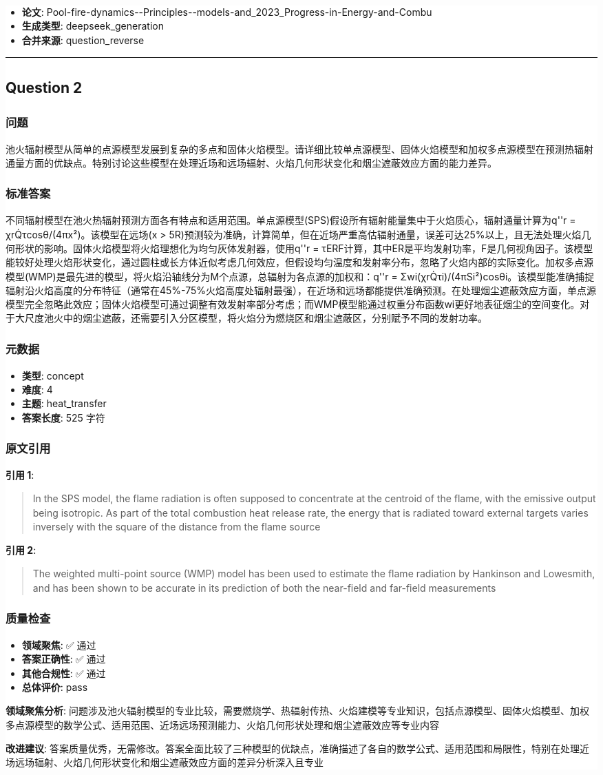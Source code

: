 - **论文**: Pool-fire-dynamics--Principles--models-and_2023_Progress-in-Energy-and-Combu
- **生成类型**: deepseek_generation
- **合并来源**: question_reverse

---

## Question 2

### 问题

池火辐射模型从简单的点源模型发展到复杂的多点和固体火焰模型。请详细比较单点源模型、固体火焰模型和加权多点源模型在预测热辐射通量方面的优缺点。特别讨论这些模型在处理近场和远场辐射、火焰几何形状变化和烟尘遮蔽效应方面的能力差异。

### 标准答案

不同辐射模型在池火热辐射预测方面各有特点和适用范围。单点源模型(SPS)假设所有辐射能量集中于火焰质心，辐射通量计算为q''r = χrQ̇τcosθ/(4πx²)。该模型在远场(x > 5R)预测较为准确，计算简单，但在近场严重高估辐射通量，误差可达25%以上，且无法处理火焰几何形状的影响。固体火焰模型将火焰理想化为均匀灰体发射器，使用q''r = τERF计算，其中ER是平均发射功率，F是几何视角因子。该模型能较好处理火焰形状变化，通过圆柱或长方体近似考虑几何效应，但假设均匀温度和发射率分布，忽略了火焰内部的实际变化。加权多点源模型(WMP)是最先进的模型，将火焰沿轴线分为M个点源，总辐射为各点源的加权和：q''r = Σwi(χrQ̇τi)/(4πSi²)cosθi。该模型能准确捕捉辐射沿火焰高度的分布特征（通常在45%-75%火焰高度处辐射最强），在近场和远场都能提供准确预测。在处理烟尘遮蔽效应方面，单点源模型完全忽略此效应；固体火焰模型可通过调整有效发射率部分考虑；而WMP模型能通过权重分布函数wi更好地表征烟尘的空间变化。对于大尺度池火中的烟尘遮蔽，还需要引入分区模型，将火焰分为燃烧区和烟尘遮蔽区，分别赋予不同的发射功率。

### 元数据

- **类型**: concept
- **难度**: 4
- **主题**: heat_transfer
- **答案长度**: 525 字符

### 原文引用

**引用 1**:
> In the SPS model, the flame radiation is often supposed to concentrate at the centroid of the flame, with the emissive output being isotropic. As part of the total combustion heat release rate, the energy that is radiated toward external targets varies inversely with the square of the distance from the flame source

**引用 2**:
> The weighted multi-point source (WMP) model has been used to estimate the flame radiation by Hankinson and Lowesmith, and has been shown to be accurate in its prediction of both the near-field and far-field measurements

### 质量检查

- **领域聚焦**: ✅ 通过
- **答案正确性**: ✅ 通过
- **其他合规性**: ✅ 通过
- **总体评价**: pass

**领域聚焦分析**: 问题涉及池火辐射模型的专业比较，需要燃烧学、热辐射传热、火焰建模等专业知识，包括点源模型、固体火焰模型、加权多点源模型的数学公式、适用范围、近场远场预测能力、火焰几何形状处理和烟尘遮蔽效应等专业内容

**改进建议**: 答案质量优秀，无需修改。答案全面比较了三种模型的优缺点，准确描述了各自的数学公式、适用范围和局限性，特别在处理近场远场辐射、火焰几何形状变化和烟尘遮蔽效应方面的差异分析深入且专业
